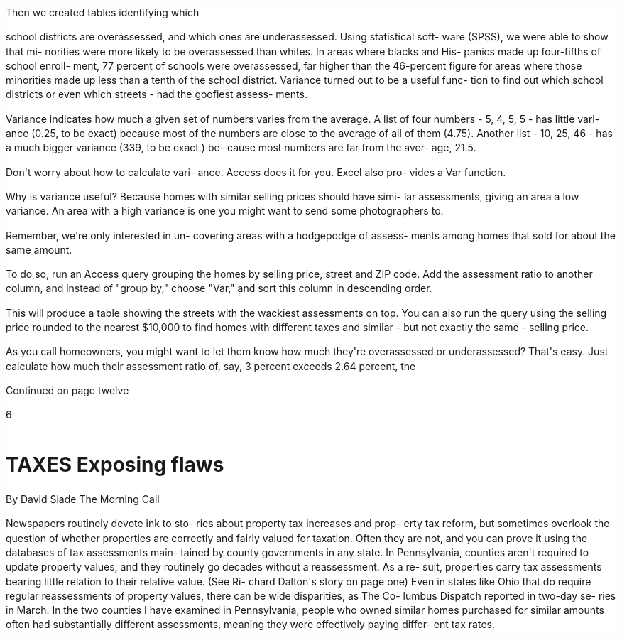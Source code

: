 Then we created tables identifying which 

school districts are overassessed, and which ones are underassessed. Using statistical soft- ware (SPSS), we were able to show that mi- norities were more likely to be overassessed than whites. In areas where blacks and His- panics made up four-fifths of school enroll- ment, 77 percent of schools were overassessed, far higher than the 46-percent figure for areas where those minorities made up less than a tenth of the school district. Variance turned out to be a useful func- tion to find out which school districts or even which streets - had the goofiest assess- ments. 

Variance indicates how much a given set of numbers varies from the average. A list of four numbers - 5, 4, 5, 5 - has little vari- ance (0.25, to be exact) because most of the numbers are close to the average of all of them (4.75). Another list - 10, 25, 46 - has a much bigger variance (339, to be exact.) be- cause most numbers are far from the aver- age, 21.5. 

Don't worry about how to calculate vari- ance. Access does it for you. Excel also pro- vides a Var function. 

Why is variance useful? Because homes with similar selling prices should have simi- lar assessments, giving an area a low variance. An area with a high variance is one you might want to send some photographers to. 

Remember, we're only interested in un- covering areas with a hodgepodge of assess- ments among homes that sold for about the same amount. 

To do so, run an Access query grouping the homes by selling price, street and ZIP code. Add the assessment ratio to another column, and instead of "group by," choose "Var," and sort this column in descending order. 

This will produce a table showing the streets with the wackiest assessments on top. You can also run the query using the selling price rounded to the nearest $10,000 to find homes with different taxes and similar - but not exactly the same - selling price. 

As you call homeowners, you might want to let them know how much they're overassessed or underassessed? That's easy. Just calculate how much their assessment ratio of, say, 3 percent exceeds 2.64 percent, the 

Continued on page twelve 

6


# TAXES Exposing flaws 

By David Slade The Morning Call 

Newspapers routinely devote ink to sto- ries about property tax increases and prop- erty tax reform, but sometimes overlook the question of whether properties are correctly and fairly valued for taxation. Often they are not, and you can prove it using the databases of tax assessments main- tained by county governments in any state. In Pennsylvania, counties aren't required to update property values, and they routinely go decades without a reassessment. As a re- sult, properties carry tax assessments bearing little relation to their relative value. (See Ri- chard Dalton's story on page one) Even in states like Ohio that do require regular reassessments of property values, there can be wide disparities, as The Co- lumbus Dispatch reported in two-day se- ries in March. In the two counties I have examined in Pennsylvania, people who owned similar homes purchased for similar amounts often had substantially different assessments, meaning they were effectively paying differ- ent tax rates. 
